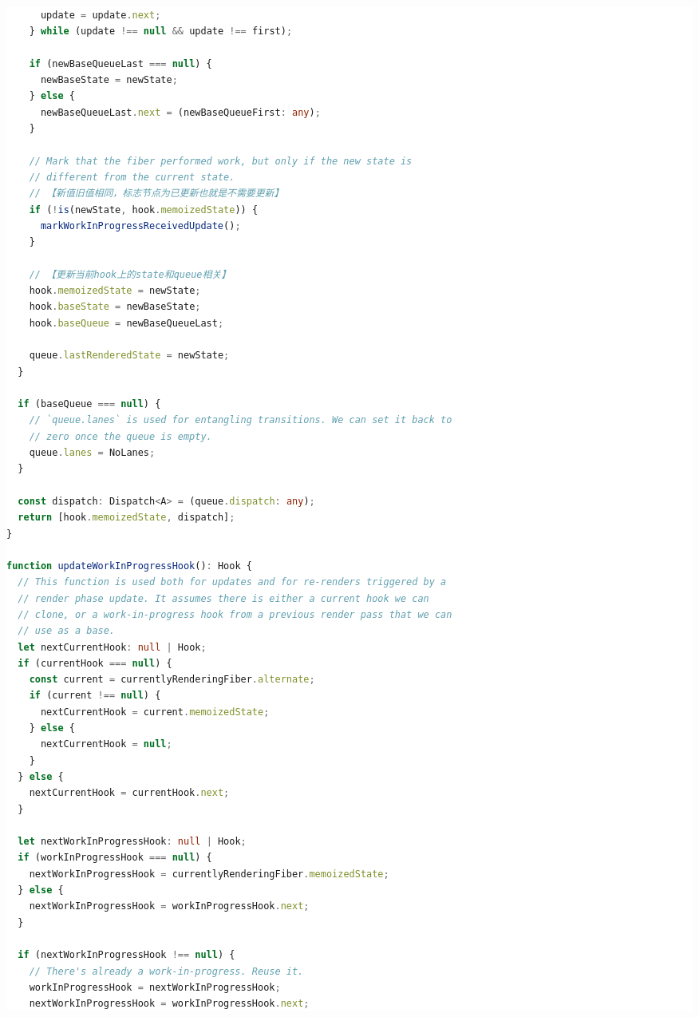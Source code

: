 ```ts
      update = update.next;
    } while (update !== null && update !== first);

    if (newBaseQueueLast === null) {
      newBaseState = newState;
    } else {
      newBaseQueueLast.next = (newBaseQueueFirst: any);
    }

    // Mark that the fiber performed work, but only if the new state is
    // different from the current state.
    // 【新值旧值相同，标志节点为已更新也就是不需要更新】
    if (!is(newState, hook.memoizedState)) {
      markWorkInProgressReceivedUpdate();
    }

    // 【更新当前hook上的state和queue相关】
    hook.memoizedState = newState;
    hook.baseState = newBaseState;
    hook.baseQueue = newBaseQueueLast;

    queue.lastRenderedState = newState;
  }

  if (baseQueue === null) {
    // `queue.lanes` is used for entangling transitions. We can set it back to
    // zero once the queue is empty.
    queue.lanes = NoLanes;
  }

  const dispatch: Dispatch<A> = (queue.dispatch: any);
  return [hook.memoizedState, dispatch];
}

function updateWorkInProgressHook(): Hook {
  // This function is used both for updates and for re-renders triggered by a
  // render phase update. It assumes there is either a current hook we can
  // clone, or a work-in-progress hook from a previous render pass that we can
  // use as a base.
  let nextCurrentHook: null | Hook;
  if (currentHook === null) {
    const current = currentlyRenderingFiber.alternate;
    if (current !== null) {
      nextCurrentHook = current.memoizedState;
    } else {
      nextCurrentHook = null;
    }
  } else {
    nextCurrentHook = currentHook.next;
  }

  let nextWorkInProgressHook: null | Hook;
  if (workInProgressHook === null) {
    nextWorkInProgressHook = currentlyRenderingFiber.memoizedState;
  } else {
    nextWorkInProgressHook = workInProgressHook.next;
  }

  if (nextWorkInProgressHook !== null) {
    // There's already a work-in-progress. Reuse it.
    workInProgressHook = nextWorkInProgressHook;
    nextWorkInProgressHook = workInProgressHook.next;

```